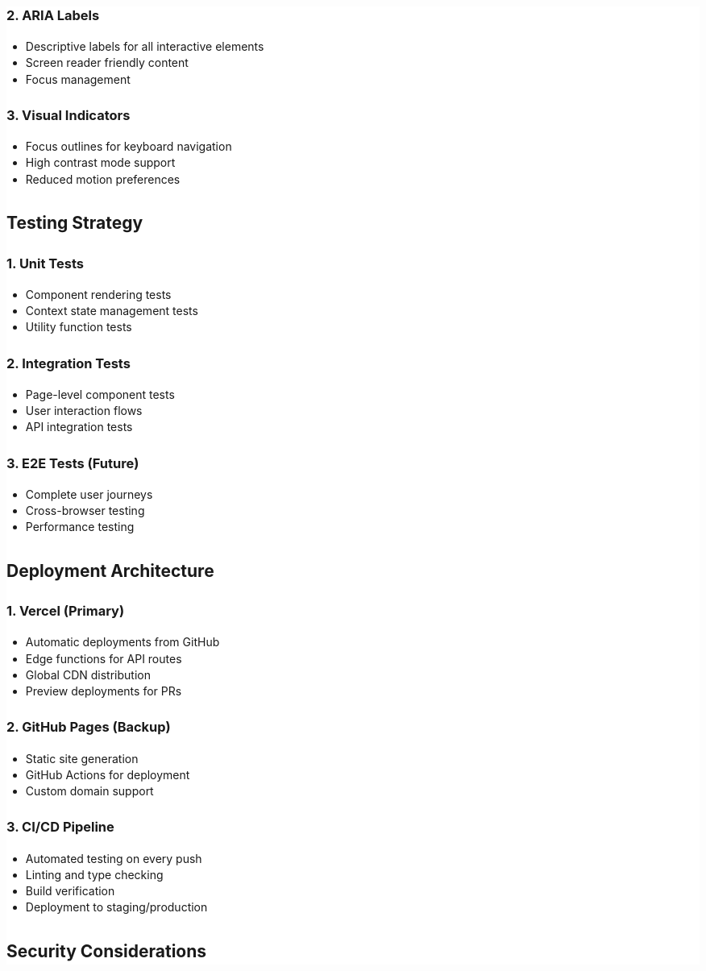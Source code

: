 ### 2. ARIA Labels
- Descriptive labels for all interactive elements
- Screen reader friendly content
- Focus management

### 3. Visual Indicators
- Focus outlines for keyboard navigation
- High contrast mode support
- Reduced motion preferences

## Testing Strategy

### 1. Unit Tests
- Component rendering tests
- Context state management tests
- Utility function tests

### 2. Integration Tests
- Page-level component tests
- User interaction flows
- API integration tests

### 3. E2E Tests (Future)
- Complete user journeys
- Cross-browser testing
- Performance testing

## Deployment Architecture

### 1. Vercel (Primary)
- Automatic deployments from GitHub
- Edge functions for API routes
- Global CDN distribution
- Preview deployments for PRs

### 2. GitHub Pages (Backup)
- Static site generation
- GitHub Actions for deployment
- Custom domain support

### 3. CI/CD Pipeline
- Automated testing on every push
- Linting and type checking
- Build verification
- Deployment to staging/production

## Security Considerations
